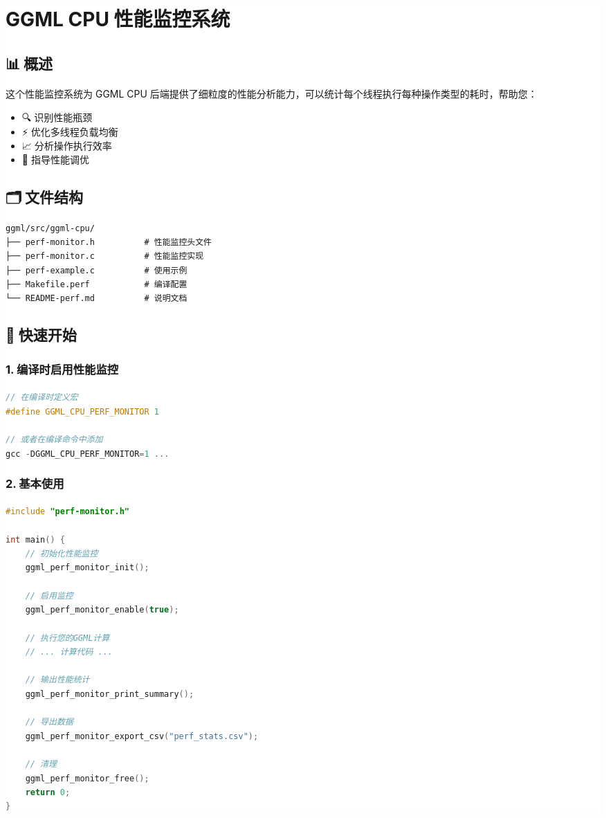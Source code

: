 # GGML CPU 性能监控系统

## 📊 概述

这个性能监控系统为 GGML CPU 后端提供了细粒度的性能分析能力，可以统计每个线程执行每种操作类型的耗时，帮助您：

- 🔍 识别性能瓶颈
- ⚡ 优化多线程负载均衡
- 📈 分析操作执行效率
- 🎯 指导性能调优

## 🗂️ 文件结构

```
ggml/src/ggml-cpu/
├── perf-monitor.h          # 性能监控头文件
├── perf-monitor.c          # 性能监控实现
├── perf-example.c          # 使用示例
├── Makefile.perf           # 编译配置
└── README-perf.md          # 说明文档
```

## 🚀 快速开始

### 1. 编译时启用性能监控

```c
// 在编译时定义宏
#define GGML_CPU_PERF_MONITOR 1

// 或者在编译命令中添加
gcc -DGGML_CPU_PERF_MONITOR=1 ...
```

### 2. 基本使用

```c
#include "perf-monitor.h"

int main() {
    // 初始化性能监控
    ggml_perf_monitor_init();
    
    // 启用监控
    ggml_perf_monitor_enable(true);
    
    // 执行您的GGML计算
    // ... 计算代码 ...
    
    // 输出性能统计
    ggml_perf_monitor_print_summary();
    
    // 导出数据
    ggml_perf_monitor_export_csv("perf_stats.csv");
    
    // 清理
    ggml_perf_monitor_free();
    return 0;
}
```
